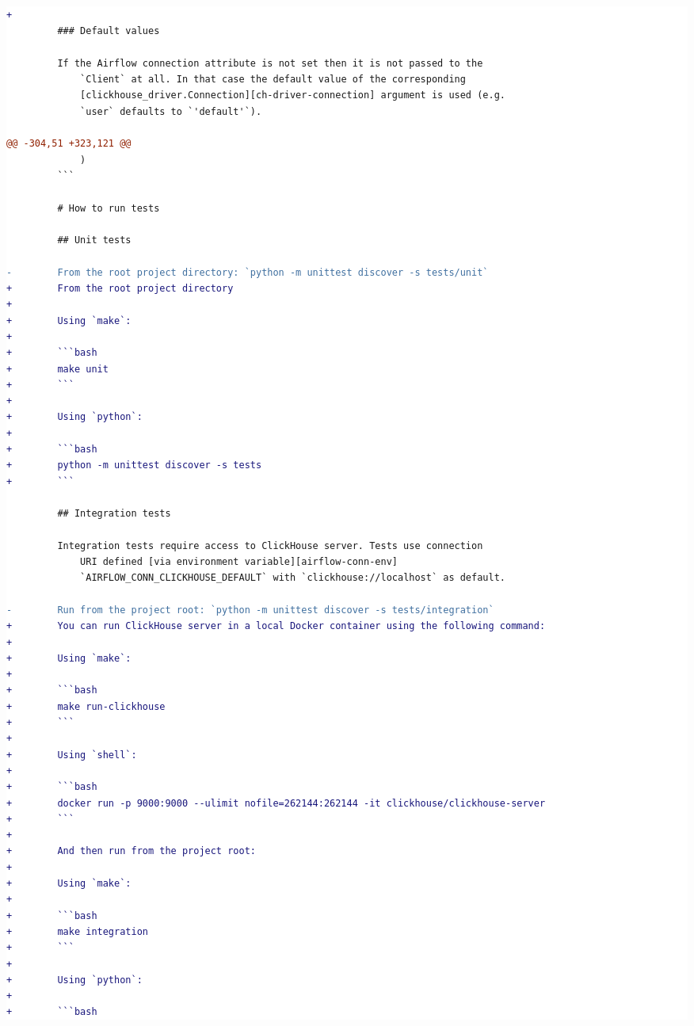 ```diff
+        
         ### Default values
         
         If the Airflow connection attribute is not set then it is not passed to the
             `Client` at all. In that case the default value of the corresponding
             [clickhouse_driver.Connection][ch-driver-connection] argument is used (e.g.
             `user` defaults to `'default'`).
         
@@ -304,51 +323,121 @@
             )
         ```
         
         # How to run tests
         
         ## Unit tests
         
-        From the root project directory: `python -m unittest discover -s tests/unit`
+        From the root project directory
+        
+        Using `make`:
+        
+        ```bash
+        make unit
+        ```
+        
+        Using `python`:
+        
+        ```bash
+        python -m unittest discover -s tests
+        ```
         
         ## Integration tests
         
         Integration tests require access to ClickHouse server. Tests use connection
             URI defined [via environment variable][airflow-conn-env]
             `AIRFLOW_CONN_CLICKHOUSE_DEFAULT` with `clickhouse://localhost` as default.
         
-        Run from the project root: `python -m unittest discover -s tests/integration` 
+        You can run ClickHouse server in a local Docker container using the following command:
+        
+        Using `make`:
+        
+        ```bash
+        make run-clickhouse
+        ```
+        
+        Using `shell`:
+        
+        ```bash
+        docker run -p 9000:9000 --ulimit nofile=262144:262144 -it clickhouse/clickhouse-server
+        ```
+        
+        And then run from the project root:
+        
+        Using `make`:
+        
+        ```bash
+        make integration
+        ```
+        
+        Using `python`:
+        
+        ```bash
```